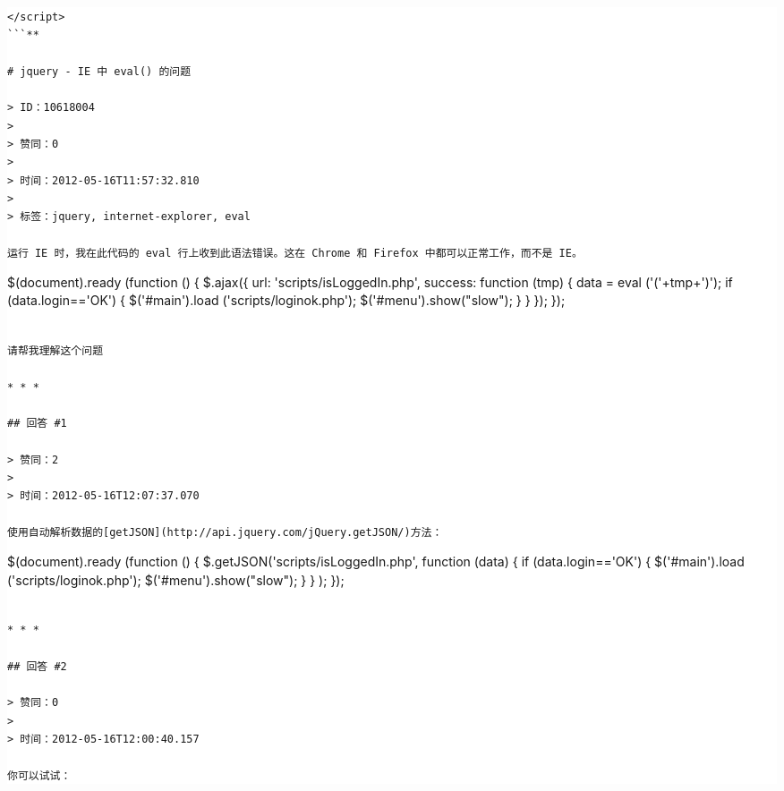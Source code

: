 ```
</script>
```**

# jquery - IE 中 eval() 的问题

> ID：10618004
> 
> 赞同：0
> 
> 时间：2012-05-16T11:57:32.810
> 
> 标签：jquery, internet-explorer, eval

运行 IE 时，我在此代码的 eval 行上收到此语法错误。这在 Chrome 和 Firefox 中都可以正常工作，而不是 IE。

```
$(document).ready (function () {
    $.ajax({
        url: 'scripts/isLoggedIn.php',
        success: function (tmp) {
            data = eval ('('+tmp+')');
            if (data.login=='OK') {
                $('#main').load ('scripts/loginok.php');
                $('#menu').show("slow");
            }
        }
    });
}); 
```

请帮我理解这个问题

* * *

## 回答 #1

> 赞同：2
> 
> 时间：2012-05-16T12:07:37.070

使用自动解析数据的[getJSON](http://api.jquery.com/jQuery.getJSON/)方法：

```
$(document).ready (function () {
  $.getJSON('scripts/isLoggedIn.php',
    function (data) {
      if (data.login=='OK') {
        $('#main').load ('scripts/loginok.php');
        $('#menu').show("slow");
      }
    }
  );
}); 
```

* * *

## 回答 #2

> 赞同：0
> 
> 时间：2012-05-16T12:00:40.157

你可以试试：
```